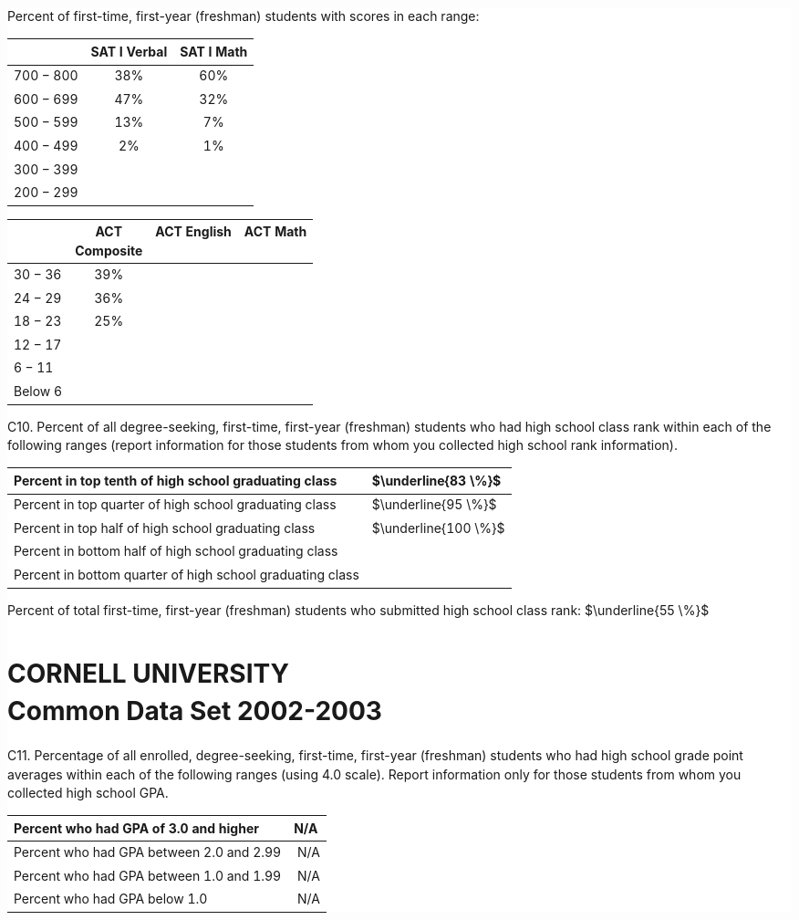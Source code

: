 Percent of first-time, first-year (freshman) students with scores in each range:

|  | SAT I Verbal | SAT I Math |
| :-- | :--: | :--: |
| $700-800$ | $38 \%$ | $60 \%$ |
| $600-699$ | $47 \%$ | $32 \%$ |
| $500-599$ | $13 \%$ | $7 \%$ |
| $400-499$ | $2 \%$ | $1 \%$ |
| $300-399$ |  |  |
| $200-299$ |  |  |


|  | ACT <br> Composite | ACT English | ACT Math |
| :-- | :--: | :--: | :--: |
| $30-36$ | $39 \%$ |  |  |
| $24-29$ | $36 \%$ |  |  |
| $18-23$ | $25 \%$ |  |  |
| $12-17$ |  |  |  |
| $6-11$ |  |  |  |
| Below 6 |  |  |  |

C10. Percent of all degree-seeking, first-time, first-year (freshman) students who had high school class rank within each of the following ranges (report information for those students from whom you collected high school rank information).

| Percent in top tenth of high school graduating class | $\underline{83 \%}$ |
| :-- | :-- |
| Percent in top quarter of high school graduating class | $\underline{95 \%}$ |
| Percent in top half of high school graduating class | $\underline{100 \%}$ |
| Percent in bottom half of high school graduating class |  |
| Percent in bottom quarter of high school graduating class |  |

Percent of total first-time, first-year (freshman) students who submitted high school class rank: $\underline{55 \%}$
# CORNELL UNIVERSITY <br> Common Data Set 2002-2003 

C11. Percentage of all enrolled, degree-seeking, first-time, first-year (freshman) students who had high school grade point averages within each of the following ranges (using 4.0 scale). Report information only for those students from whom you collected high school GPA.

| Percent who had GPA of 3.0 and higher | $\mathrm{N} / \mathrm{A}$ |
| :-- | :-- |
| Percent who had GPA between 2.0 and 2.99 | $\mathrm{~N} / \mathrm{A}$ |
| Percent who had GPA between 1.0 and 1.99 | $\mathrm{~N} / \mathrm{A}$ |
| Percent who had GPA below 1.0 | $\mathrm{~N} / \mathrm{A}$ |
